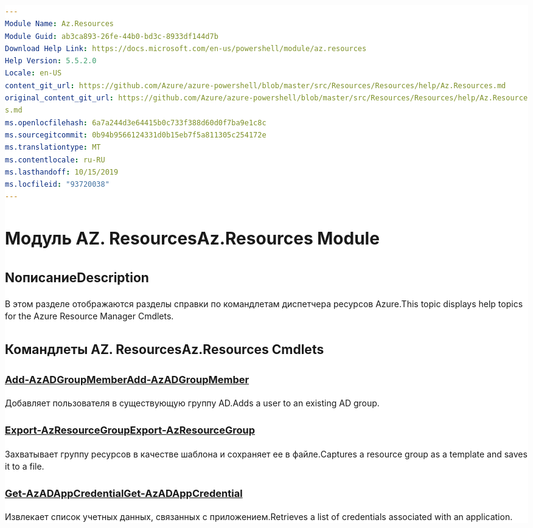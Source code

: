 ```yaml
---
Module Name: Az.Resources
Module Guid: ab3ca893-26fe-44b0-bd3c-8933df144d7b
Download Help Link: https://docs.microsoft.com/en-us/powershell/module/az.resources
Help Version: 5.5.2.0
Locale: en-US
content_git_url: https://github.com/Azure/azure-powershell/blob/master/src/Resources/Resources/help/Az.Resources.md
original_content_git_url: https://github.com/Azure/azure-powershell/blob/master/src/Resources/Resources/help/Az.Resources.md
ms.openlocfilehash: 6a7a244d3e64415b0c733f388d60d0f7ba9e1c8c
ms.sourcegitcommit: 0b94b9566124331d0b15eb7f5a811305c254172e
ms.translationtype: MT
ms.contentlocale: ru-RU
ms.lasthandoff: 10/15/2019
ms.locfileid: "93720038"
---
```

# <span data-ttu-id="21180-101">Модуль AZ. Resources</span><span class="sxs-lookup"><span data-stu-id="21180-101">Az.Resources Module</span></span>
## <span data-ttu-id="21180-102">Nописание</span><span class="sxs-lookup"><span data-stu-id="21180-102">Description</span></span>
<span data-ttu-id="21180-103">В этом разделе отображаются разделы справки по командлетам диспетчера ресурсов Azure.</span><span class="sxs-lookup"><span data-stu-id="21180-103">This topic displays help topics for the Azure Resource Manager Cmdlets.</span></span>

## <span data-ttu-id="21180-104">Командлеты AZ. Resources</span><span class="sxs-lookup"><span data-stu-id="21180-104">Az.Resources Cmdlets</span></span>
### [<span data-ttu-id="21180-105">Add-AzADGroupMember</span><span class="sxs-lookup"><span data-stu-id="21180-105">Add-AzADGroupMember</span></span>](Add-AzADGroupMember.md)
<span data-ttu-id="21180-106">Добавляет пользователя в существующую группу AD.</span><span class="sxs-lookup"><span data-stu-id="21180-106">Adds a user to an existing AD group.</span></span>

### [<span data-ttu-id="21180-107">Export-AzResourceGroup</span><span class="sxs-lookup"><span data-stu-id="21180-107">Export-AzResourceGroup</span></span>](Export-AzResourceGroup.md)
<span data-ttu-id="21180-108">Захватывает группу ресурсов в качестве шаблона и сохраняет ее в файле.</span><span class="sxs-lookup"><span data-stu-id="21180-108">Captures a resource group as a template and saves it to a file.</span></span>

### [<span data-ttu-id="21180-109">Get-AzADAppCredential</span><span class="sxs-lookup"><span data-stu-id="21180-109">Get-AzADAppCredential</span></span>](Get-AzADAppCredential.md)
<span data-ttu-id="21180-110">Извлекает список учетных данных, связанных с приложением.</span><span class="sxs-lookup"><span data-stu-id="21180-110">Retrieves a list of credentials associated with an application.</span></span>

